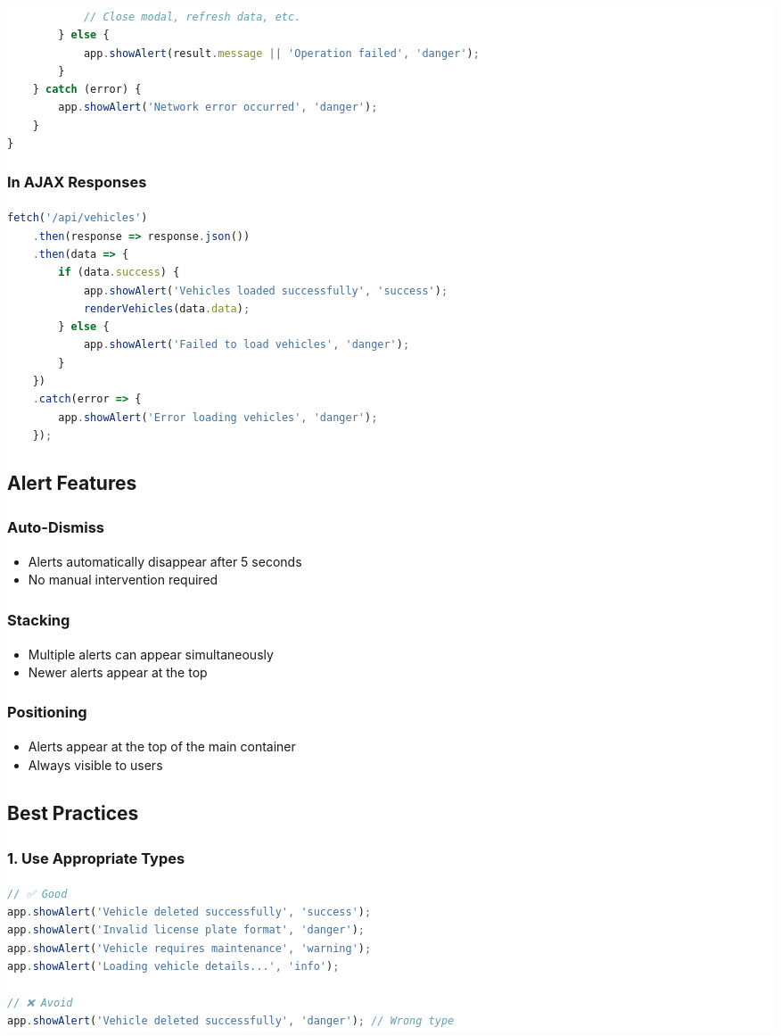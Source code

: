 ```javascript
            // Close modal, refresh data, etc.
        } else {
            app.showAlert(result.message || 'Operation failed', 'danger');
        }
    } catch (error) {
        app.showAlert('Network error occurred', 'danger');
    }
}
```

### In AJAX Responses
```javascript
fetch('/api/vehicles')
    .then(response => response.json())
    .then(data => {
        if (data.success) {
            app.showAlert('Vehicles loaded successfully', 'success');
            renderVehicles(data.data);
        } else {
            app.showAlert('Failed to load vehicles', 'danger');
        }
    })
    .catch(error => {
        app.showAlert('Error loading vehicles', 'danger');
    });
```

## Alert Features

### Auto-Dismiss
- Alerts automatically disappear after 5 seconds
- No manual intervention required

### Stacking
- Multiple alerts can appear simultaneously
- Newer alerts appear at the top

### Positioning
- Alerts appear at the top of the main container
- Always visible to users

## Best Practices

### 1. Use Appropriate Types
```javascript
// ✅ Good
app.showAlert('Vehicle deleted successfully', 'success');
app.showAlert('Invalid license plate format', 'danger');
app.showAlert('Vehicle requires maintenance', 'warning');
app.showAlert('Loading vehicle details...', 'info');

// ❌ Avoid
app.showAlert('Vehicle deleted successfully', 'danger'); // Wrong type
```

